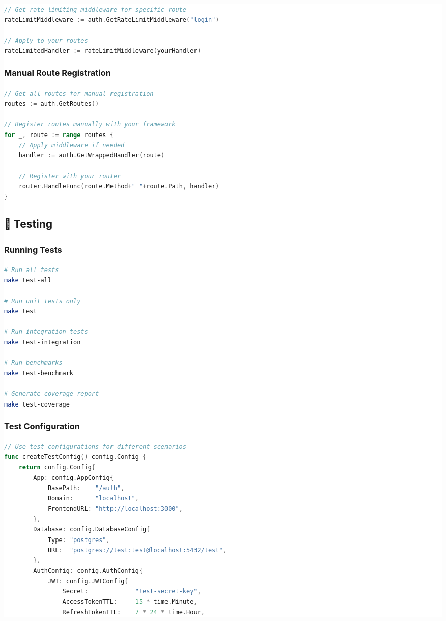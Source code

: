 ```go
// Get rate limiting middleware for specific route
rateLimitMiddleware := auth.GetRateLimitMiddleware("login")

// Apply to your routes
rateLimitedHandler := rateLimitMiddleware(yourHandler)
```

### Manual Route Registration

```go
// Get all routes for manual registration
routes := auth.GetRoutes()

// Register routes manually with your framework
for _, route := range routes {
    // Apply middleware if needed
    handler := auth.GetWrappedHandler(route)
    
    // Register with your router
    router.HandleFunc(route.Method+" "+route.Path, handler)
}
```

## 🧪 Testing

### Running Tests

```bash
# Run all tests
make test-all

# Run unit tests only
make test

# Run integration tests
make test-integration

# Run benchmarks
make test-benchmark

# Generate coverage report
make test-coverage
```

### Test Configuration

```go
// Use test configurations for different scenarios
func createTestConfig() config.Config {
    return config.Config{
        App: config.AppConfig{
            BasePath:    "/auth",
            Domain:      "localhost",
            FrontendURL: "http://localhost:3000",
        },
        Database: config.DatabaseConfig{
            Type: "postgres",
            URL:  "postgres://test:test@localhost:5432/test",
        },
        AuthConfig: config.AuthConfig{
            JWT: config.JWTConfig{
                Secret:             "test-secret-key",
                AccessTokenTTL:     15 * time.Minute,
                RefreshTokenTTL:    7 * 24 * time.Hour,
```